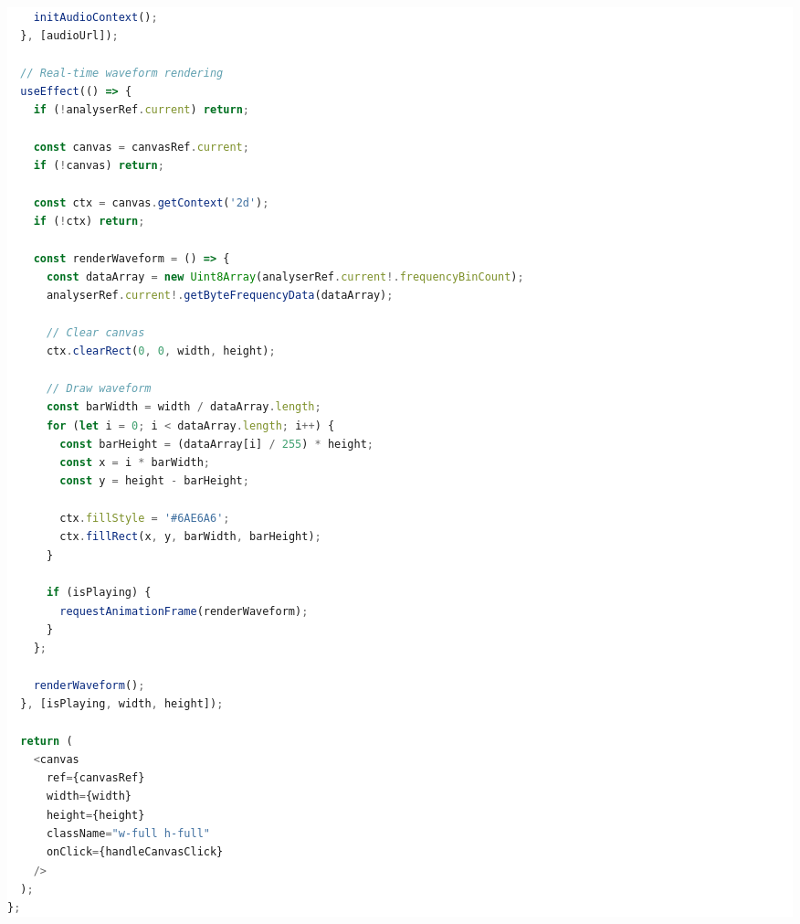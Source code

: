 ```typescript
    initAudioContext();
  }, [audioUrl]);
  
  // Real-time waveform rendering
  useEffect(() => {
    if (!analyserRef.current) return;
    
    const canvas = canvasRef.current;
    if (!canvas) return;
    
    const ctx = canvas.getContext('2d');
    if (!ctx) return;
    
    const renderWaveform = () => {
      const dataArray = new Uint8Array(analyserRef.current!.frequencyBinCount);
      analyserRef.current!.getByteFrequencyData(dataArray);
      
      // Clear canvas
      ctx.clearRect(0, 0, width, height);
      
      // Draw waveform
      const barWidth = width / dataArray.length;
      for (let i = 0; i < dataArray.length; i++) {
        const barHeight = (dataArray[i] / 255) * height;
        const x = i * barWidth;
        const y = height - barHeight;
        
        ctx.fillStyle = '#6AE6A6';
        ctx.fillRect(x, y, barWidth, barHeight);
      }
      
      if (isPlaying) {
        requestAnimationFrame(renderWaveform);
      }
    };
    
    renderWaveform();
  }, [isPlaying, width, height]);
  
  return (
    <canvas
      ref={canvasRef}
      width={width}
      height={height}
      className="w-full h-full"
      onClick={handleCanvasClick}
    />
  );
};
```
